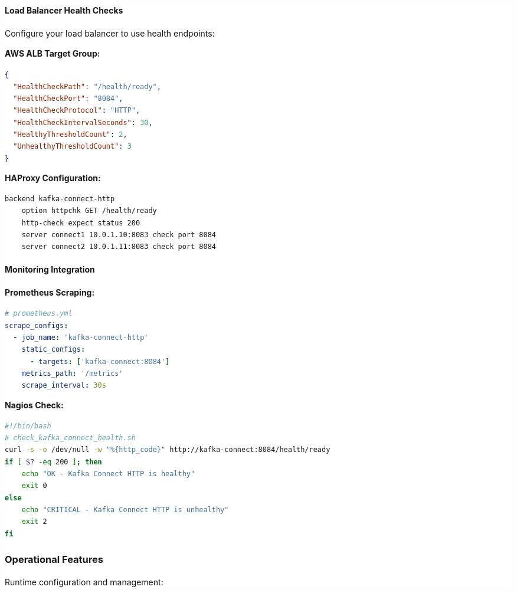 #### Load Balancer Health Checks

Configure your load balancer to use health endpoints:

**AWS ALB Target Group:**
```json
{
  "HealthCheckPath": "/health/ready",
  "HealthCheckPort": "8084",
  "HealthCheckProtocol": "HTTP",
  "HealthCheckIntervalSeconds": 30,
  "HealthyThresholdCount": 2,
  "UnhealthyThresholdCount": 3
}
```

**HAProxy Configuration:**
```
backend kafka-connect-http
    option httpchk GET /health/ready
    http-check expect status 200
    server connect1 10.0.1.10:8083 check port 8084
    server connect2 10.0.1.11:8083 check port 8084
```

#### Monitoring Integration

**Prometheus Scraping:**
```yaml
# prometheus.yml
scrape_configs:
  - job_name: 'kafka-connect-http'
    static_configs:
      - targets: ['kafka-connect:8084']
    metrics_path: '/metrics'
    scrape_interval: 30s
```

**Nagios Check:**
```bash
#!/bin/bash
# check_kafka_connect_health.sh
curl -s -o /dev/null -w "%{http_code}" http://kafka-connect:8084/health/ready
if [ $? -eq 200 ]; then
    echo "OK - Kafka Connect HTTP is healthy"
    exit 0
else
    echo "CRITICAL - Kafka Connect HTTP is unhealthy"
    exit 2
fi
```

### Operational Features

Runtime configuration and management:
